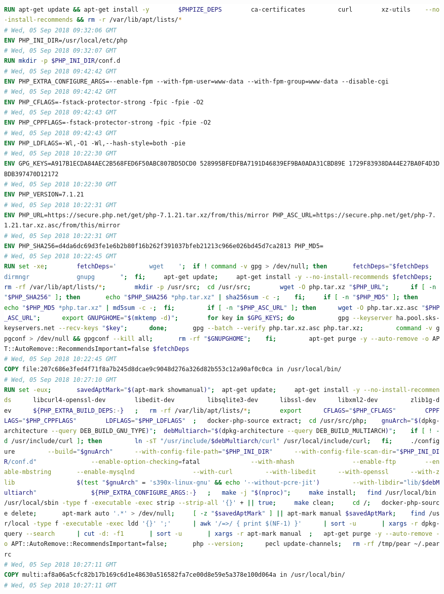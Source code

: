 ```dockerfile
RUN apt-get update && apt-get install -y 		$PHPIZE_DEPS 		ca-certificates 		curl 		xz-utils 	--no-install-recommends && rm -r /var/lib/apt/lists/*
# Wed, 05 Sep 2018 09:32:06 GMT
ENV PHP_INI_DIR=/usr/local/etc/php
# Wed, 05 Sep 2018 09:32:07 GMT
RUN mkdir -p $PHP_INI_DIR/conf.d
# Wed, 05 Sep 2018 09:42:42 GMT
ENV PHP_EXTRA_CONFIGURE_ARGS=--enable-fpm --with-fpm-user=www-data --with-fpm-group=www-data --disable-cgi
# Wed, 05 Sep 2018 09:42:42 GMT
ENV PHP_CFLAGS=-fstack-protector-strong -fpic -fpie -O2
# Wed, 05 Sep 2018 09:42:43 GMT
ENV PHP_CPPFLAGS=-fstack-protector-strong -fpic -fpie -O2
# Wed, 05 Sep 2018 09:42:43 GMT
ENV PHP_LDFLAGS=-Wl,-O1 -Wl,--hash-style=both -pie
# Wed, 05 Sep 2018 10:22:30 GMT
ENV GPG_KEYS=A917B1ECDA84AEC2B568FED6F50ABC807BD5DCD0 528995BFEDFBA7191D46839EF9BA0ADA31CBD89E 1729F83938DA44E27BA0F4D3DBDB397470D12172
# Wed, 05 Sep 2018 10:22:30 GMT
ENV PHP_VERSION=7.1.21
# Wed, 05 Sep 2018 10:22:31 GMT
ENV PHP_URL=https://secure.php.net/get/php-7.1.21.tar.xz/from/this/mirror PHP_ASC_URL=https://secure.php.net/get/php-7.1.21.tar.xz.asc/from/this/mirror
# Wed, 05 Sep 2018 10:22:31 GMT
ENV PHP_SHA256=d4da6dc69d3fe1e6b2b80f16b262f391037bfeb21213c966e026bd45d7ca2813 PHP_MD5=
# Wed, 05 Sep 2018 10:22:45 GMT
RUN set -xe; 		fetchDeps=' 		wget 	'; 	if ! command -v gpg > /dev/null; then 		fetchDeps="$fetchDeps 			dirmngr 			gnupg 		"; 	fi; 	apt-get update; 	apt-get install -y --no-install-recommends $fetchDeps; 	rm -rf /var/lib/apt/lists/*; 		mkdir -p /usr/src; 	cd /usr/src; 		wget -O php.tar.xz "$PHP_URL"; 		if [ -n "$PHP_SHA256" ]; then 		echo "$PHP_SHA256 *php.tar.xz" | sha256sum -c -; 	fi; 	if [ -n "$PHP_MD5" ]; then 		echo "$PHP_MD5 *php.tar.xz" | md5sum -c -; 	fi; 		if [ -n "$PHP_ASC_URL" ]; then 		wget -O php.tar.xz.asc "$PHP_ASC_URL"; 		export GNUPGHOME="$(mktemp -d)"; 		for key in $GPG_KEYS; do 			gpg --keyserver ha.pool.sks-keyservers.net --recv-keys "$key"; 		done; 		gpg --batch --verify php.tar.xz.asc php.tar.xz; 		command -v gpgconf > /dev/null && gpgconf --kill all; 		rm -rf "$GNUPGHOME"; 	fi; 		apt-get purge -y --auto-remove -o APT::AutoRemove::RecommendsImportant=false $fetchDeps
# Wed, 05 Sep 2018 10:22:45 GMT
COPY file:207c686e3fed4f71f8a7b245d8dcae9c9048d276a326d82b553c12a90af0c0ca in /usr/local/bin/ 
# Wed, 05 Sep 2018 10:27:10 GMT
RUN set -eux; 		savedAptMark="$(apt-mark showmanual)"; 	apt-get update; 	apt-get install -y --no-install-recommends 		libcurl4-openssl-dev 		libedit-dev 		libsqlite3-dev 		libssl-dev 		libxml2-dev 		zlib1g-dev 		${PHP_EXTRA_BUILD_DEPS:-} 	; 	rm -rf /var/lib/apt/lists/*; 		export 		CFLAGS="$PHP_CFLAGS" 		CPPFLAGS="$PHP_CPPFLAGS" 		LDFLAGS="$PHP_LDFLAGS" 	; 	docker-php-source extract; 	cd /usr/src/php; 	gnuArch="$(dpkg-architecture --query DEB_BUILD_GNU_TYPE)"; 	debMultiarch="$(dpkg-architecture --query DEB_BUILD_MULTIARCH)"; 	if [ ! -d /usr/include/curl ]; then 		ln -sT "/usr/include/$debMultiarch/curl" /usr/local/include/curl; 	fi; 	./configure 		--build="$gnuArch" 		--with-config-file-path="$PHP_INI_DIR" 		--with-config-file-scan-dir="$PHP_INI_DIR/conf.d" 				--enable-option-checking=fatal 				--with-mhash 				--enable-ftp 		--enable-mbstring 		--enable-mysqlnd 				--with-curl 		--with-libedit 		--with-openssl 		--with-zlib 				$(test "$gnuArch" = 's390x-linux-gnu' && echo '--without-pcre-jit') 		--with-libdir="lib/$debMultiarch" 				${PHP_EXTRA_CONFIGURE_ARGS:-} 	; 	make -j "$(nproc)"; 	make install; 	find /usr/local/bin /usr/local/sbin -type f -executable -exec strip --strip-all '{}' + || true; 	make clean; 	cd /; 	docker-php-source delete; 		apt-mark auto '.*' > /dev/null; 	[ -z "$savedAptMark" ] || apt-mark manual $savedAptMark; 	find /usr/local -type f -executable -exec ldd '{}' ';' 		| awk '/=>/ { print $(NF-1) }' 		| sort -u 		| xargs -r dpkg-query --search 		| cut -d: -f1 		| sort -u 		| xargs -r apt-mark manual 	; 	apt-get purge -y --auto-remove -o APT::AutoRemove::RecommendsImportant=false; 		php --version; 		pecl update-channels; 	rm -rf /tmp/pear ~/.pearrc
# Wed, 05 Sep 2018 10:27:11 GMT
COPY multi:af8a06a5cfc82b17b169c6d1e48630a516582fa7ce00d8e59e5a378e100d064a in /usr/local/bin/ 
# Wed, 05 Sep 2018 10:27:11 GMT
```